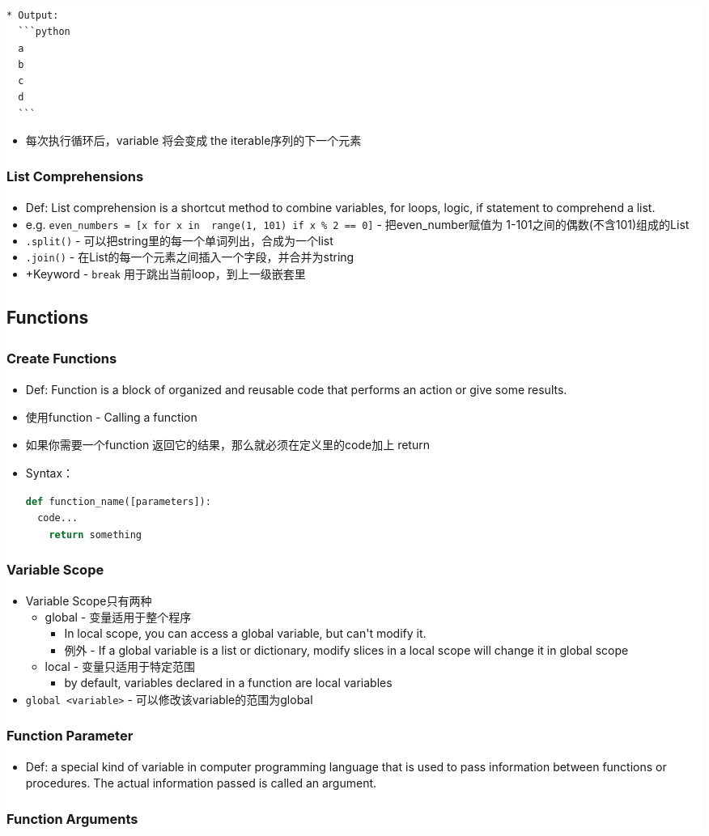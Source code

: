 	* Output: 
      ```python
      a
      b
      c
      d
      ```
* 每次执行循环后，variable 将会变成 the iterable序列的下一个元素

### List Comprehensions

* Def: List comprehension is a shortcut method to combine variables, for loops, logic, if statement to comprehend a list.
* e.g. `even_numbers = [x for x in  range(1, 101) if x % 2 == 0]` - 把even_number赋值为 1-101之间的偶数(不含101)组成的List
* `.split()` - 可以把string里的每一个单词列出，合成为一个list
* `.join()` - 在List的每一个元素之间插入一个字段，并合并为string
* +Keyword - `break` 用于跳出当前loop，到上一级嵌套里
## Functions

### Create Functions

* Def: Function is a block of organized and reusable code that performs an action or give some results.
* 使用function - Calling a function
* 如果你需要一个function 返回它的结果，那么就必须在定义里的code加上 return
* Syntax：

  ```python
  def function_name([parameters]):
  	code...
      return something
  ```

### Variable Scope

* Variable Scope只有两种
	* global - 变量适用于整个程序
	    * In local scope, you can access a global variable, but can't modify it.
	    * 例外 - If a global variable is a list or dictionary, modify slices in a local scope will change it in global scope
	* local - 变量只适用于特定范围
	    * by default, variables declared in a function are local variables
* `global <variable>` - 可以修改该variable的范围为global

### Function Parameter

* Def: a special kind of variable in computer programming language that is used to pass information between functions or procedures. The actual information passed is called an argument.

### Function Arguments
